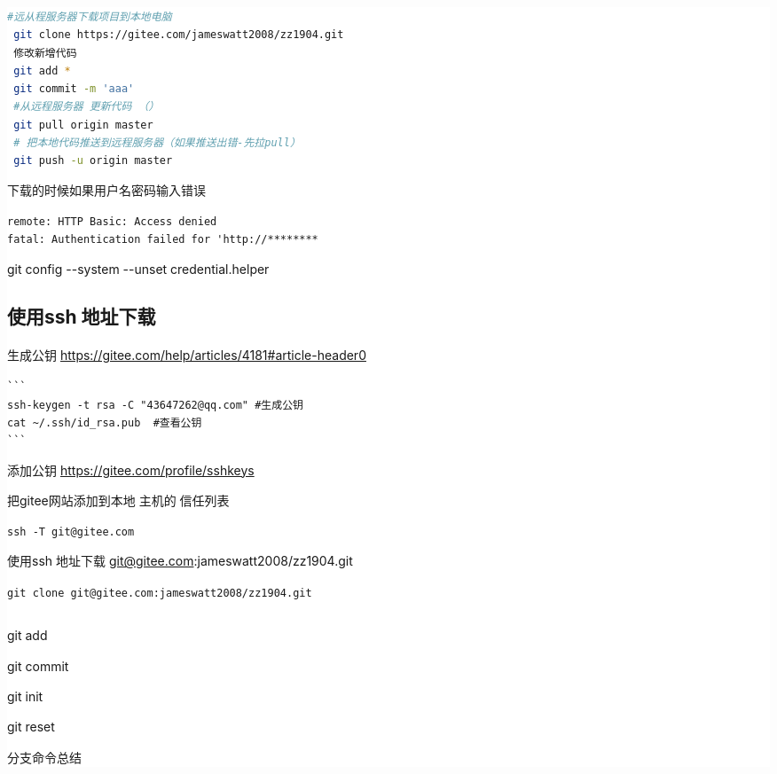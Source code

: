    ```bash
   #远从程服务器下载项目到本地电脑
    git clone https://gitee.com/jameswatt2008/zz1904.git 
    修改新增代码
    git add *
    git commit -m 'aaa'
    #从远程服务器 更新代码 （）
    git pull origin master
    # 把本地代码推送到远程服务器（如果推送出错-先拉pull）
    git push -u origin master

   ```

   下载的时候如果用户名密码输入错误
   ```
   remote: HTTP Basic: Access denied
fatal: Authentication failed for 'http://********
   ```
   git config --system --unset credential.helper

   ##  使用ssh 地址下载 

   生成公钥
    https://gitee.com/help/articles/4181#article-header0

    ```
    ssh-keygen -t rsa -C "43647262@qq.com" #生成公钥
    cat ~/.ssh/id_rsa.pub  #查看公钥
    ```
   添加公钥 
   https://gitee.com/profile/sshkeys

  把gitee网站添加到本地 主机的 信任列表

```
ssh -T git@gitee.com
```

   使用ssh 地址下载
   git@gitee.com:jameswatt2008/zz1904.git



```
git clone git@gitee.com:jameswatt2008/zz1904.git
```




   ## 
  git add 

git commit 

git init 

git reset

分支命令总结
